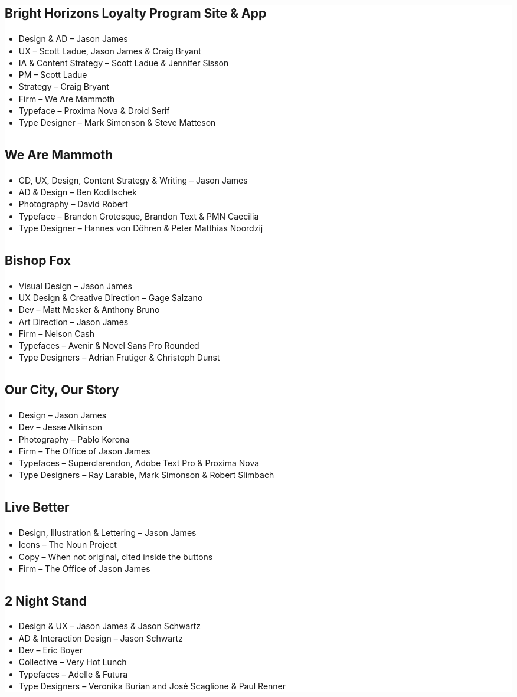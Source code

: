 ## Bright Horizons Loyalty Program Site & App
* Design & AD – Jason James
* UX – Scott Ladue, Jason James & Craig Bryant
* IA & Content Strategy – Scott Ladue & Jennifer Sisson
* PM – Scott Ladue
* Strategy – Craig Bryant
* Firm – We Are Mammoth
* Typeface – Proxima Nova & Droid Serif
* Type Designer – Mark Simonson & Steve Matteson

## We Are Mammoth
* CD, UX, Design, Content Strategy & Writing – Jason James
* AD & Design – Ben Koditschek
* Photography – David Robert
* Typeface – Brandon Grotesque, Brandon Text & PMN Caecilia
* Type Designer – Hannes von Döhren & Peter Matthias Noordzij

## Bishop Fox
* Visual Design – Jason James
* UX Design & Creative Direction – Gage Salzano
* Dev – Matt Mesker & Anthony Bruno
* Art Direction – Jason James
* Firm – Nelson Cash
* Typefaces – Avenir & Novel Sans Pro Rounded
* Type Designers – Adrian Frutiger & Christoph Dunst

## Our City, Our Story
* Design – Jason James
* Dev – Jesse Atkinson
* Photography – Pablo Korona
* Firm – The Office of Jason James
* Typefaces – Superclarendon, Adobe Text Pro & Proxima Nova
* Type Designers – Ray Larabie, Mark Simonson & Robert Slimbach

## Live Better
* Design, Illustration & Lettering – Jason James
* Icons – The Noun Project
* Copy – When not original, cited inside the buttons
* Firm – The Office of Jason James

## 2 Night Stand
* Design & UX – Jason James & Jason Schwartz
* AD & Interaction Design – Jason Schwartz
* Dev – Eric Boyer
* Collective – Very Hot Lunch
* Typefaces – Adelle & Futura
* Type Designers – Veronika Burian and José Scaglione & Paul Renner
